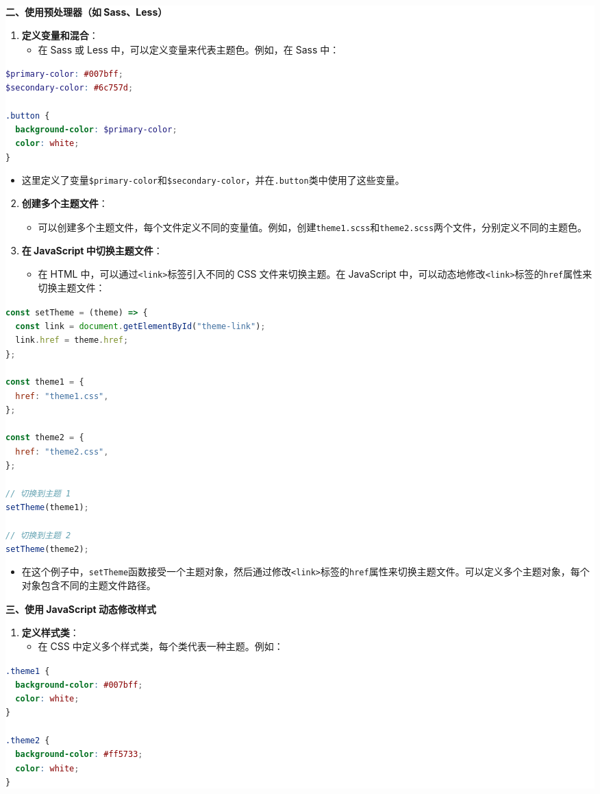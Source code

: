 **二、使用预处理器（如 Sass、Less）**

1. **定义变量和混合**：
   - 在 Sass 或 Less 中，可以定义变量来代表主题色。例如，在 Sass 中：

```scss
$primary-color: #007bff;
$secondary-color: #6c757d;

.button {
  background-color: $primary-color;
  color: white;
}
```

- 这里定义了变量`$primary-color`和`$secondary-color`，并在`.button`类中使用了这些变量。

2. **创建多个主题文件**：

   - 可以创建多个主题文件，每个文件定义不同的变量值。例如，创建`theme1.scss`和`theme2.scss`两个文件，分别定义不同的主题色。

3. **在 JavaScript 中切换主题文件**：
   - 在 HTML 中，可以通过`<link>`标签引入不同的 CSS 文件来切换主题。在 JavaScript 中，可以动态地修改`<link>`标签的`href`属性来切换主题文件：

```javascript
const setTheme = (theme) => {
  const link = document.getElementById("theme-link");
  link.href = theme.href;
};

const theme1 = {
  href: "theme1.css",
};

const theme2 = {
  href: "theme2.css",
};

// 切换到主题 1
setTheme(theme1);

// 切换到主题 2
setTheme(theme2);
```

- 在这个例子中，`setTheme`函数接受一个主题对象，然后通过修改`<link>`标签的`href`属性来切换主题文件。可以定义多个主题对象，每个对象包含不同的主题文件路径。

**三、使用 JavaScript 动态修改样式**

1. **定义样式类**：
   - 在 CSS 中定义多个样式类，每个类代表一种主题。例如：

```css
.theme1 {
  background-color: #007bff;
  color: white;
}

.theme2 {
  background-color: #ff5733;
  color: white;
}
```
